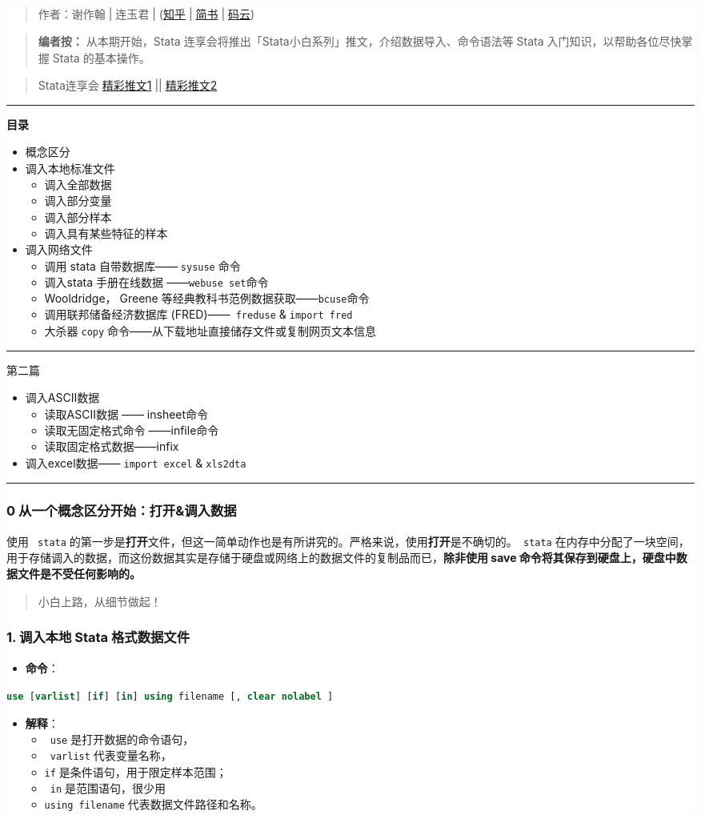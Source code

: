 > 作者：谢作翰 |  连玉君 | ([知乎](https://zhuanlan.zhihu.com/arlion) | [简书](http://www.jianshu.com/u/69a30474ef33) | [码云](https://gitee.com/arlionn)) 

> **编者按：** 从本期开始，Stata 连享会将推出「Stata小白系列」推文，介绍数据导入、命令语法等 Stata 入门知识，以帮助各位尽快掌握 Stata 的基本操作。

> Stata连享会 [精彩推文1](https://gitee.com/arlionn/stata_training/blob/master/README.md)  || [精彩推文2](https://github.com/arlionn/stata/blob/master/README.md)


---
**目录**
- 概念区分
- 调入本地标准文件
  - 调入全部数据
  - 调入部分变量
  - 调入部分样本
  - 调入具有某些特征的样本
- 调入网络文件
  - 调用 stata 自带数据库—— `sysuse` 命令
  - 调入stata 手册在线数据 ——` webuse set `命令 
  -  Wooldridge， Greene 等经典教科书范例数据获取——` bcuse `命令
  -  调用联邦储备经济数据库 (FRED)——` freduse` & `import fred` 
  - 大杀器 `copy` 命令——从下载地址直接储存文件或复制网页文本信息
---
第二篇
 - 调入ASCII数据 
   - 读取ASCII数据 —— insheet命令
   - 读取无固定格式命令 ——infile命令
   - 读取固定格式数据——infix
- 调入excel数据—— `import excel` & `xls2dta` 


 


---

### 0 从一个概念区分开始：打开&调入数据
使用 ` stata` 的第一步是**打开**文件，但这一简单动作也是有所讲究的。严格来说，使用**打开**是不确切的。` stata` 在内存中分配了一块空间，用于存储调入的数据，而这份数据其实是存储于硬盘或网络上的数据文件的复制品而已，**除非使用 save 命令将其保存到硬盘上，硬盘中数据文件是不受任何影响的。**

> 小白上路，从细节做起！

###  1. 调入本地 Stata 格式数据文件

- **命令**： 
```stata
use [varlist] [if] [in] using filename [, clear nolabel ]
```

- **解释**：
  - ` use` 是打开数据的命令语句，
  - ` varlist` 代表变量名称，
  - `if` 是条件语句，用于限定样本范围；
  - ` in` 是范围语句，很少用
  - `using filename` 代表数据文件路径和名称。
